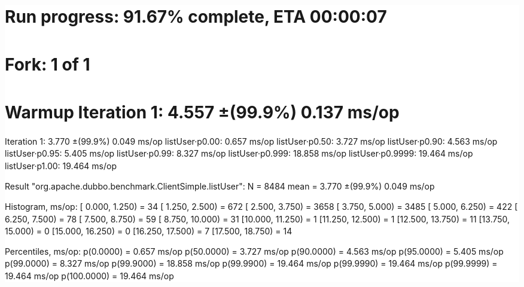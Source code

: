 # Run progress: 91.67% complete, ETA 00:00:07
# Fork: 1 of 1
# Warmup Iteration   1: 4.557 ±(99.9%) 0.137 ms/op
Iteration   1: 3.770 ±(99.9%) 0.049 ms/op
                 listUser·p0.00:   0.657 ms/op
                 listUser·p0.50:   3.727 ms/op
                 listUser·p0.90:   4.563 ms/op
                 listUser·p0.95:   5.405 ms/op
                 listUser·p0.99:   8.327 ms/op
                 listUser·p0.999:  18.858 ms/op
                 listUser·p0.9999: 19.464 ms/op
                 listUser·p1.00:   19.464 ms/op



Result "org.apache.dubbo.benchmark.ClientSimple.listUser":
  N = 8484
  mean =      3.770 ±(99.9%) 0.049 ms/op

  Histogram, ms/op:
    [ 0.000,  1.250) = 34 
    [ 1.250,  2.500) = 672 
    [ 2.500,  3.750) = 3658 
    [ 3.750,  5.000) = 3485 
    [ 5.000,  6.250) = 422 
    [ 6.250,  7.500) = 78 
    [ 7.500,  8.750) = 59 
    [ 8.750, 10.000) = 31 
    [10.000, 11.250) = 1 
    [11.250, 12.500) = 1 
    [12.500, 13.750) = 11 
    [13.750, 15.000) = 0 
    [15.000, 16.250) = 0 
    [16.250, 17.500) = 7 
    [17.500, 18.750) = 14 

  Percentiles, ms/op:
      p(0.0000) =      0.657 ms/op
     p(50.0000) =      3.727 ms/op
     p(90.0000) =      4.563 ms/op
     p(95.0000) =      5.405 ms/op
     p(99.0000) =      8.327 ms/op
     p(99.9000) =     18.858 ms/op
     p(99.9900) =     19.464 ms/op
     p(99.9990) =     19.464 ms/op
     p(99.9999) =     19.464 ms/op
    p(100.0000) =     19.464 ms/op


